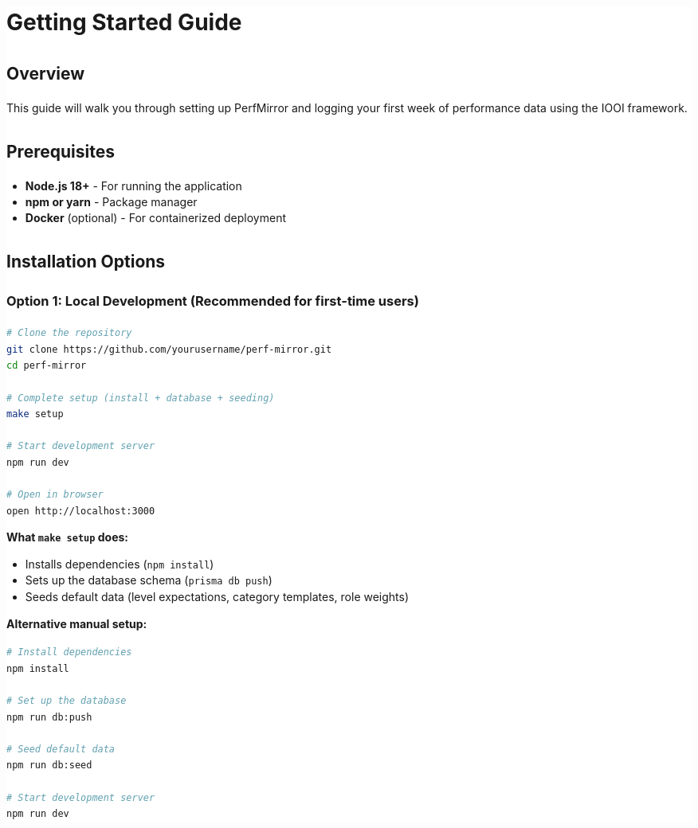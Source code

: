 # Getting Started Guide

## Overview

This guide will walk you through setting up PerfMirror and logging your first week of performance data using the IOOI framework.

## Prerequisites

- **Node.js 18+** - For running the application
- **npm or yarn** - Package manager
- **Docker** (optional) - For containerized deployment

## Installation Options

### Option 1: Local Development (Recommended for first-time users)

```bash
# Clone the repository
git clone https://github.com/yourusername/perf-mirror.git
cd perf-mirror

# Complete setup (install + database + seeding)
make setup

# Start development server
npm run dev

# Open in browser
open http://localhost:3000
```

**What `make setup` does:**
- Installs dependencies (`npm install`)
- Sets up the database schema (`prisma db push`)
- Seeds default data (level expectations, category templates, role weights)

**Alternative manual setup:**
```bash
# Install dependencies
npm install

# Set up the database
npm run db:push

# Seed default data
npm run db:seed

# Start development server
npm run dev
```
